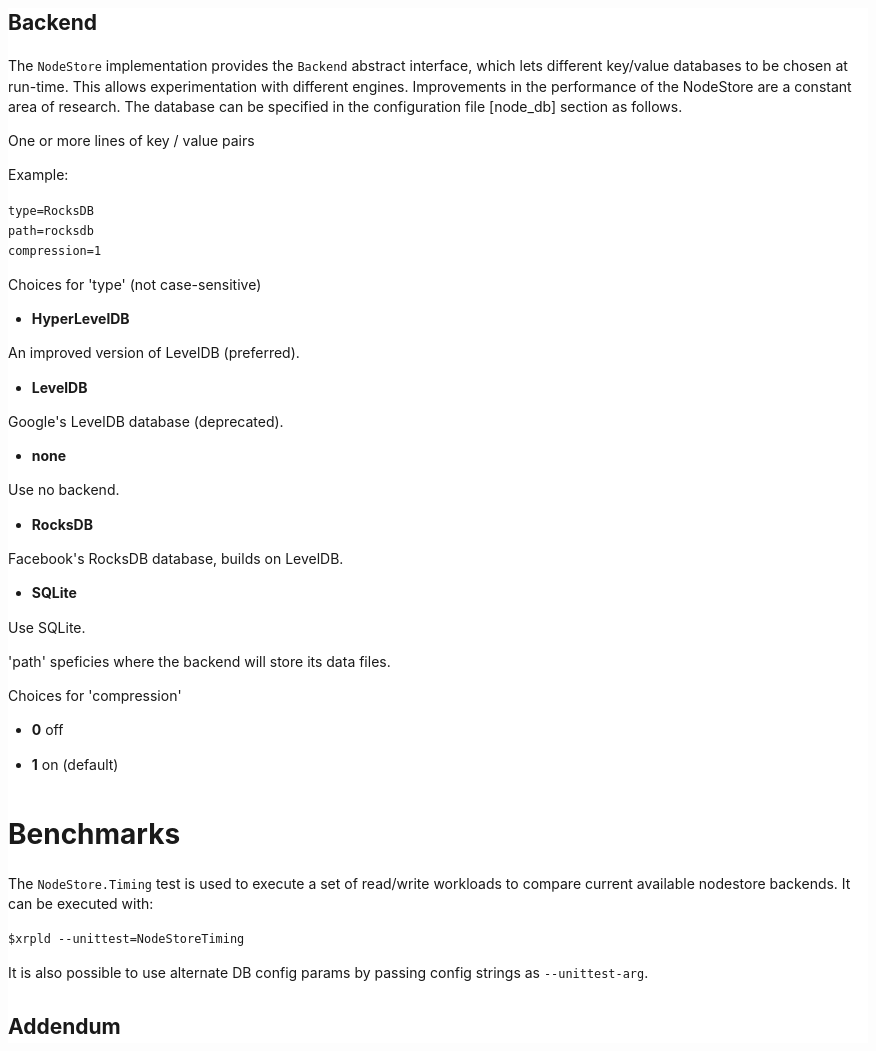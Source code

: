 ## Backend

The `NodeStore` implementation provides the `Backend` abstract interface,
which lets different key/value databases to be chosen at run-time. This allows
experimentation with different engines. Improvements in the performance of the
NodeStore are a constant area of research. The database can be specified in
the configuration file [node_db] section as follows.

One or more lines of key / value pairs

Example:
```
type=RocksDB
path=rocksdb
compression=1
```
Choices for 'type' (not case-sensitive)

* **HyperLevelDB**

 An improved version of LevelDB (preferred).

* **LevelDB**

 Google's LevelDB database (deprecated).

* **none**

 Use no backend.

* **RocksDB**

 Facebook's RocksDB database, builds on LevelDB.

* **SQLite**

 Use SQLite.

'path' speficies where the backend will store its data files.

Choices for 'compression'

* **0** off

* **1** on (default)


# Benchmarks

The `NodeStore.Timing` test is used to execute a set of read/write workloads to
compare current available nodestore backends. It can be executed with:

```
$xrpld --unittest=NodeStoreTiming
```

It is also possible to use alternate DB config params by passing config strings
as `--unittest-arg`.

## Addendum
